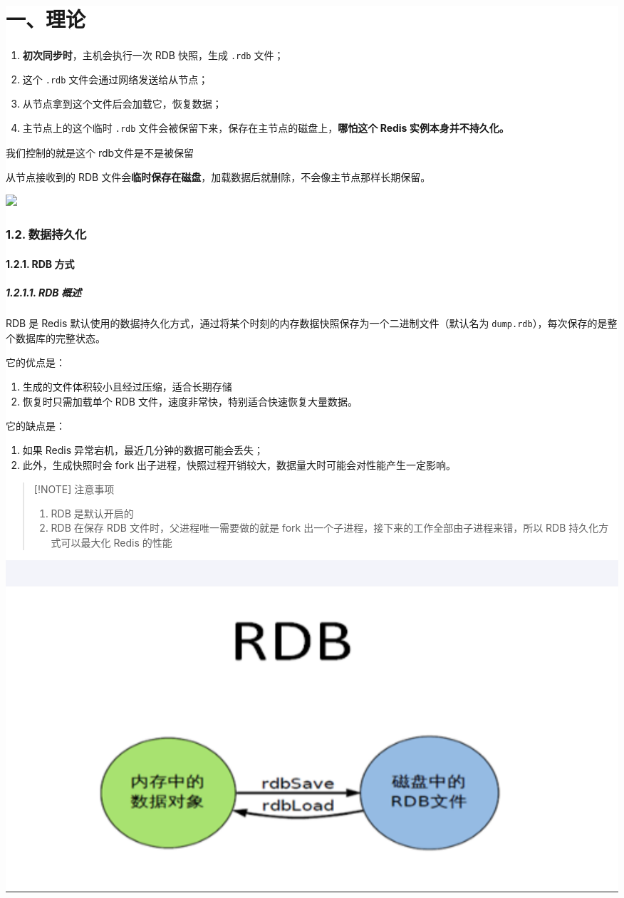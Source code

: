 # 一、理论



1. **初次同步时**，主机会执行一次 RDB 快照，生成 `.rdb` 文件；
    
2. 这个 `.rdb` 文件会通过网络发送给从节点；
    
3. 从节点拿到这个文件后会加载它，恢复数据；
    
4. 主节点上的这个临时 `.rdb` 文件会被保留下来，保存在主节点的磁盘上，**哪怕这个 Redis 实例本身并不持久化。**


我们控制的就是这个 rdb文件是不是被保留

从节点接收到的 RDB 文件会**临时保存在磁盘**，加载数据后就删除，不会像主节点那样长期保留。




![](image-20250601150551372.png)


### 1.2. 数据持久化 

#### 1.2.1. RDB 方式

##### 1.2.1.1. RDB 概述

RDB 是 Redis 默认使用的数据持久化方式，通过将某个时刻的内存数据快照保存为一个二进制文件（默认名为 `dump.rdb`），每次保存的是整个数据库的完整状态。  

它的优点是：
1. 生成的文件体积较小且经过压缩，适合长期存储
2. 恢复时只需加载单个 RDB 文件，速度非常快，特别适合快速恢复大量数据。  

它的缺点是：
1. 如果 Redis 异常宕机，最近几分钟的数据可能会丢失；
2. 此外，生成快照时会 fork 出子进程，快照过程开销较大，数据量大时可能会对性能产生一定影响。  

> [!NOTE] 注意事项
> 1. RDB 是默认开启的
> 2. RDB 在保存 RDB 文件时，父进程唯一需要做的就是 fork 出一个子进程，接下来的工作全部由子进程来错，所以 RDB 持久化方式可以最大化 Redis 的性能

![](source/_posts/笔记：Redis%20基础/image-20250530141401641.png)

---